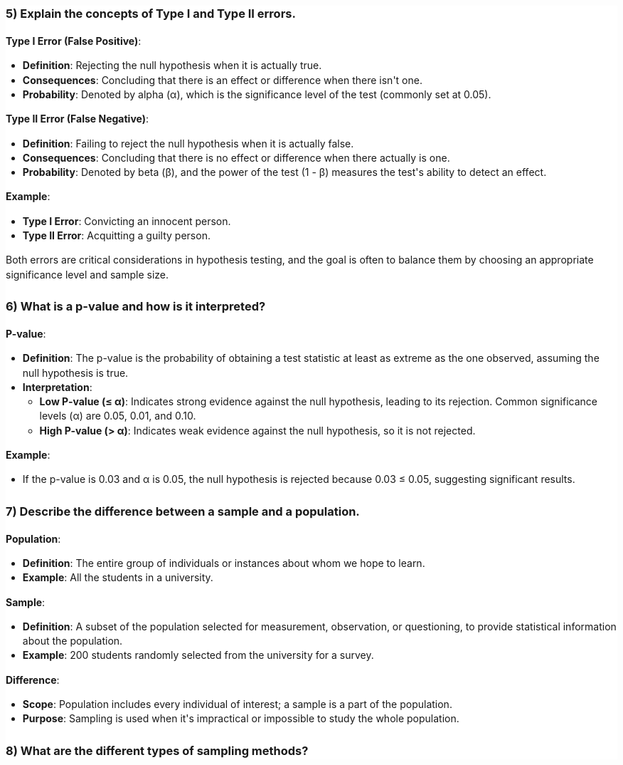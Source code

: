 ### 5) Explain the concepts of Type I and Type II errors.

**Type I Error (False Positive)**:
- **Definition**: Rejecting the null hypothesis when it is actually true.
- **Consequences**: Concluding that there is an effect or difference when there isn't one.
- **Probability**: Denoted by alpha (α), which is the significance level of the test (commonly set at 0.05).

**Type II Error (False Negative)**:
- **Definition**: Failing to reject the null hypothesis when it is actually false.
- **Consequences**: Concluding that there is no effect or difference when there actually is one.
- **Probability**: Denoted by beta (β), and the power of the test (1 - β) measures the test's ability to detect an effect.

**Example**:
- **Type I Error**: Convicting an innocent person.
- **Type II Error**: Acquitting a guilty person.

Both errors are critical considerations in hypothesis testing, and the goal is often to balance them by choosing an appropriate significance level and sample size.

### 6) What is a p-value and how is it interpreted?

**P-value**:
- **Definition**: The p-value is the probability of obtaining a test statistic at least as extreme as the one observed, assuming the null hypothesis is true.
- **Interpretation**:
  - **Low P-value (≤ α)**: Indicates strong evidence against the null hypothesis, leading to its rejection. Common significance levels (α) are 0.05, 0.01, and 0.10.
  - **High P-value (> α)**: Indicates weak evidence against the null hypothesis, so it is not rejected.

**Example**:
- If the p-value is 0.03 and α is 0.05, the null hypothesis is rejected because 0.03 ≤ 0.05, suggesting significant results.

### 7) Describe the difference between a sample and a population.

**Population**:
- **Definition**: The entire group of individuals or instances about whom we hope to learn.
- **Example**: All the students in a university.

**Sample**:
- **Definition**: A subset of the population selected for measurement, observation, or questioning, to provide statistical information about the population.
- **Example**: 200 students randomly selected from the university for a survey.

**Difference**:
- **Scope**: Population includes every individual of interest; a sample is a part of the population.
- **Purpose**: Sampling is used when it's impractical or impossible to study the whole population.

### 8) What are the different types of sampling methods?
